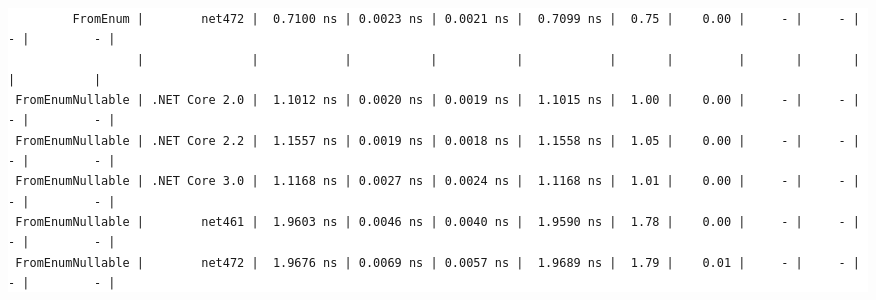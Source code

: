              FromEnum |        net472 |  0.7100 ns | 0.0023 ns | 0.0021 ns |  0.7099 ns |  0.75 |    0.00 |     - |     - |     - |         - |
                      |               |            |           |           |            |       |         |       |       |       |           |
     FromEnumNullable | .NET Core 2.0 |  1.1012 ns | 0.0020 ns | 0.0019 ns |  1.1015 ns |  1.00 |    0.00 |     - |     - |     - |         - |
     FromEnumNullable | .NET Core 2.2 |  1.1557 ns | 0.0019 ns | 0.0018 ns |  1.1558 ns |  1.05 |    0.00 |     - |     - |     - |         - |
     FromEnumNullable | .NET Core 3.0 |  1.1168 ns | 0.0027 ns | 0.0024 ns |  1.1168 ns |  1.01 |    0.00 |     - |     - |     - |         - |
     FromEnumNullable |        net461 |  1.9603 ns | 0.0046 ns | 0.0040 ns |  1.9590 ns |  1.78 |    0.00 |     - |     - |     - |         - |
     FromEnumNullable |        net472 |  1.9676 ns | 0.0069 ns | 0.0057 ns |  1.9689 ns |  1.79 |    0.01 |     - |     - |     - |         - |
